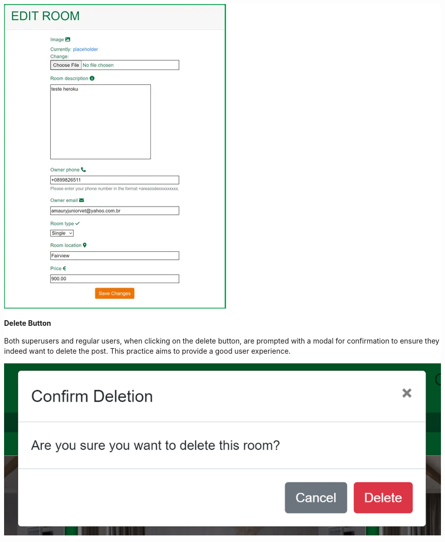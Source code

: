 ![Edit Form](docs/images/edit_form.png)

**Delete Button**

Both superusers and regular users, when clicking on the delete button, are prompted with a modal for confirmation to ensure they indeed want to delete the post. This practice aims to provide a good user experience.

![Modal Delete Confirmation](docs/images/modal_delete.png)
